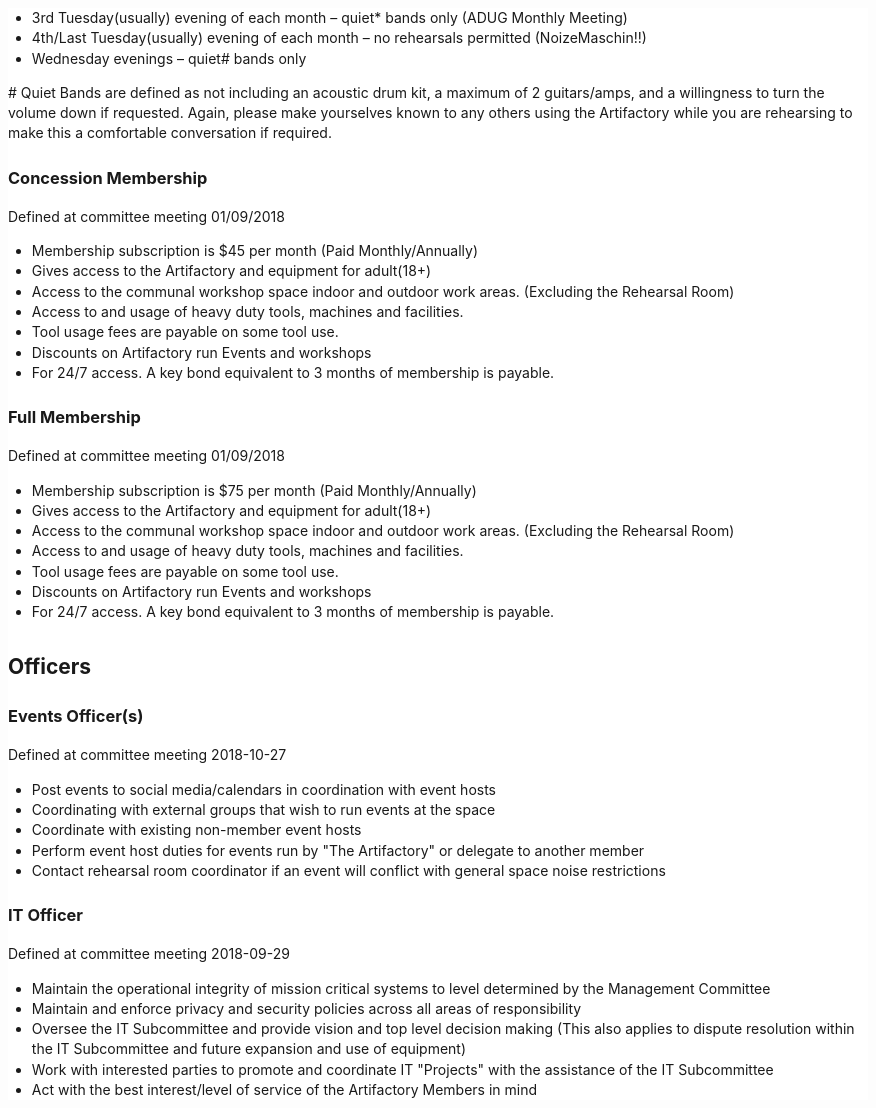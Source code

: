 -   3rd Tuesday(usually) evening of each month – quiet\* bands only (ADUG Monthly Meeting)
-   4th/Last Tuesday(usually) evening of each month – no rehearsals permitted (NoizeMaschin!!)
-   Wednesday evenings – quiet# bands only

\# Quiet Bands are defined as not including an acoustic drum kit, a maximum of 2 guitars/amps, and a willingness to turn the volume down if requested. Again, please make yourselves known to any others using the Artifactory while you are rehearsing to make this a comfortable conversation if required.

### Concession Membership

Defined at committee meeting 01/09/2018

-   Membership subscription is \$45 per month (Paid Monthly/Annually)
-   Gives access to the Artifactory and equipment for adult(18+) 
-   Access to the communal workshop space indoor and outdoor work areas. (Excluding the Rehearsal Room)
-   Access to and usage of heavy duty tools, machines and facilities.  
-   Tool usage fees are payable on some tool use. 
-   Discounts on Artifactory run Events and workshops
-   For 24/7 access. A key bond equivalent to 3 months of membership is payable. 

### Full Membership

Defined at committee meeting 01/09/2018

-   Membership subscription is \$75 per month (Paid Monthly/Annually)
-   Gives access to the Artifactory and equipment for adult(18+) 
-   Access to the communal workshop space indoor and outdoor work areas. (Excluding the Rehearsal Room)
-   Access to and usage of heavy duty tools, machines and facilities.  
-   Tool usage fees are payable on some tool use. 
-   Discounts on Artifactory run Events and workshops
-   For 24/7 access. A key bond equivalent to 3 months of membership is payable. 

## Officers

### Events Officer(s)

Defined at committee meeting 2018-10-27

-   Post events to social media/calendars in coordination with event hosts
-   Coordinating with external groups that wish to run events at the space
-   Coordinate with existing non-member event hosts
-   Perform event host duties for events run by "The Artifactory" or delegate to another member
-   Contact rehearsal room coordinator if an event will conflict with general space noise restrictions

### IT Officer

Defined at committee meeting 2018-09-29

-   Maintain the operational integrity of mission critical systems to level determined by the Management Committee
-   Maintain and enforce privacy and security policies across all areas of responsibility
-   Oversee the IT Subcommittee and provide vision and top level decision making (This also applies to dispute resolution within the IT Subcommittee and future expansion and use of equipment)
-   Work with interested parties to promote and coordinate IT "Projects" with the assistance of the IT Subcommittee
-   Act with the best interest/level of service of the Artifactory Members in mind
